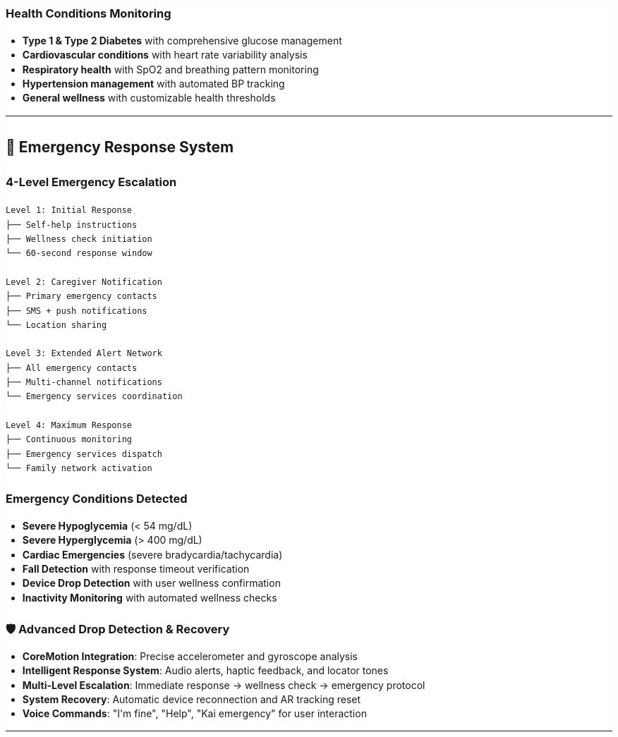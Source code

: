 ### **Health Conditions Monitoring**
- **Type 1 & Type 2 Diabetes** with comprehensive glucose management
- **Cardiovascular conditions** with heart rate variability analysis
- **Respiratory health** with SpO2 and breathing pattern monitoring
- **Hypertension management** with automated BP tracking
- **General wellness** with customizable health thresholds

---

## 🚨 **Emergency Response System**

### **4-Level Emergency Escalation**
```
Level 1: Initial Response
├── Self-help instructions
├── Wellness check initiation
└── 60-second response window

Level 2: Caregiver Notification
├── Primary emergency contacts
├── SMS + push notifications
└── Location sharing

Level 3: Extended Alert Network
├── All emergency contacts
├── Multi-channel notifications
└── Emergency services coordination

Level 4: Maximum Response
├── Continuous monitoring
├── Emergency services dispatch
└── Family network activation
```

### **Emergency Conditions Detected**
- **Severe Hypoglycemia** (< 54 mg/dL)
- **Severe Hyperglycemia** (> 400 mg/dL)
- **Cardiac Emergencies** (severe bradycardia/tachycardia)
- **Fall Detection** with response timeout verification
- **Device Drop Detection** with user wellness confirmation
- **Inactivity Monitoring** with automated wellness checks

### **🛡️ Advanced Drop Detection & Recovery**
- **CoreMotion Integration**: Precise accelerometer and gyroscope analysis
- **Intelligent Response System**: Audio alerts, haptic feedback, and locator tones
- **Multi-Level Escalation**: Immediate response → wellness check → emergency protocol
- **System Recovery**: Automatic device reconnection and AR tracking reset
- **Voice Commands**: "I'm fine", "Help", "Kai emergency" for user interaction

---
